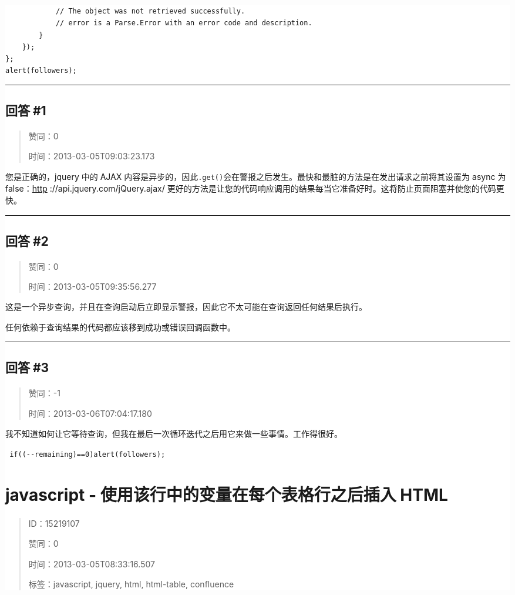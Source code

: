 ```
            // The object was not retrieved successfully.
            // error is a Parse.Error with an error code and description.
        }
    });
};
alert(followers); 
```

* * *

## 回答 #1

> 赞同：0
> 
> 时间：2013-03-05T09:03:23.173

您是正确的，jquery 中的 AJAX 内容是异步的，因此`.get()`会在警报之后发生。最快和最脏的方法是在发出请求之前将其设置为 async 为 false：[http](http://api.jquery.com/jQuery.ajax/) ://api.jquery.com/jQuery.ajax/ 更好的方法是让您的代码响应调用的结果每当它准备好时。这将防止页面阻塞并使您的代码更快。

* * *

## 回答 #2

> 赞同：0
> 
> 时间：2013-03-05T09:35:56.277

这是一个异步查询，并且在查询启动后立即显示警报，因此它不太可能在查询返回任何结果后执行。

任何依赖于查询结果的代码都应该移到成功或错误回调函数中。

* * *

## 回答 #3

> 赞同：-1
> 
> 时间：2013-03-06T07:04:17.180

我不知道如何让它等待查询，但我在最后一次循环迭代之后用它来做一些事情。工作得很好。

```
 if((--remaining)==0)alert(followers); 
```

# javascript - 使用该行中的变量在每个表格行之后插入 HTML

> ID：15219107
> 
> 赞同：0
> 
> 时间：2013-03-05T08:33:16.507
> 
> 标签：javascript, jquery, html, html-table, confluence
